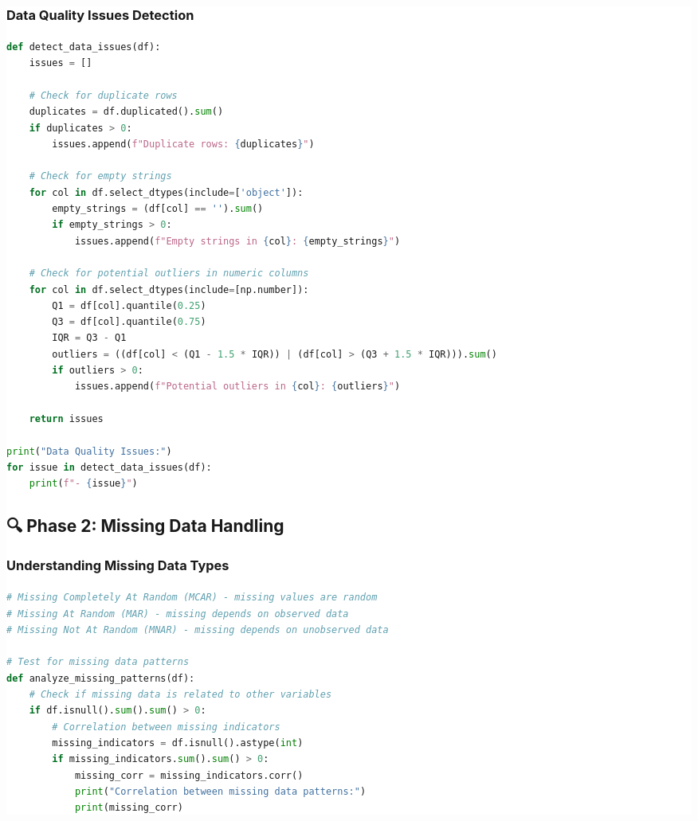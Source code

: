 ### Data Quality Issues Detection  
```python
def detect_data_issues(df):
    issues = []
    
    # Check for duplicate rows
    duplicates = df.duplicated().sum()
    if duplicates > 0:
        issues.append(f"Duplicate rows: {duplicates}")
    
    # Check for empty strings
    for col in df.select_dtypes(include=['object']):
        empty_strings = (df[col] == '').sum()
        if empty_strings > 0:
            issues.append(f"Empty strings in {col}: {empty_strings}")
    
    # Check for potential outliers in numeric columns
    for col in df.select_dtypes(include=[np.number]):
        Q1 = df[col].quantile(0.25)
        Q3 = df[col].quantile(0.75)
        IQR = Q3 - Q1
        outliers = ((df[col] < (Q1 - 1.5 * IQR)) | (df[col] > (Q3 + 1.5 * IQR))).sum()
        if outliers > 0:
            issues.append(f"Potential outliers in {col}: {outliers}")
    
    return issues

print("Data Quality Issues:")
for issue in detect_data_issues(df):
    print(f"- {issue}")
```

## 🔍 Phase 2: Missing Data Handling

### Understanding Missing Data Types
```python
# Missing Completely At Random (MCAR) - missing values are random
# Missing At Random (MAR) - missing depends on observed data
# Missing Not At Random (MNAR) - missing depends on unobserved data

# Test for missing data patterns
def analyze_missing_patterns(df):
    # Check if missing data is related to other variables
    if df.isnull().sum().sum() > 0:
        # Correlation between missing indicators
        missing_indicators = df.isnull().astype(int)
        if missing_indicators.sum().sum() > 0:
            missing_corr = missing_indicators.corr()
            print("Correlation between missing data patterns:")
            print(missing_corr)
```
